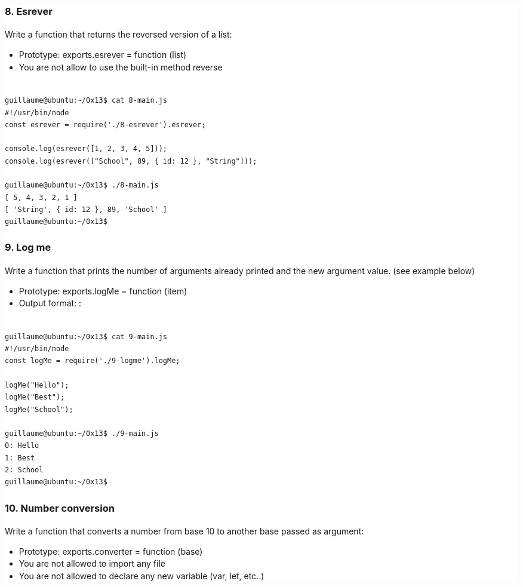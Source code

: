 
### 8. Esrever
Write a function that returns the reversed version of a list:

<ul>
<li>Prototype: exports.esrever = function (list)</li>
<li>You are not allow to use the built-in method reverse</li>
</ul>

<pre><code>
guillaume@ubuntu:~/0x13$ cat 8-main.js
#!/usr/bin/node
const esrever = require('./8-esrever').esrever;

console.log(esrever([1, 2, 3, 4, 5]));
console.log(esrever(["School", 89, { id: 12 }, "String"]));

guillaume@ubuntu:~/0x13$ ./8-main.js
[ 5, 4, 3, 2, 1 ]
[ 'String', { id: 12 }, 89, 'School' ]
guillaume@ubuntu:~/0x13$
</code></pre>


### 9. Log me
Write a function that prints the number of arguments already printed and the new argument value. (see example below)

<ul>
<li>Prototype: exports.logMe = function (item)</li>
<li>Output format: <number arguments already printed>: <current argument value></li>
</ul>

<pre><code>
guillaume@ubuntu:~/0x13$ cat 9-main.js
#!/usr/bin/node
const logMe = require('./9-logme').logMe;

logMe("Hello");
logMe("Best");
logMe("School");

guillaume@ubuntu:~/0x13$ ./9-main.js
0: Hello
1: Best
2: School
guillaume@ubuntu:~/0x13$
</code></pre>


### 10. Number conversion
Write a function that converts a number from base 10 to another base passed as argument:

<ul>
<li>Prototype: exports.converter = function (base)</li>
<li>You are not allowed to import any file</li>
<li>You are not allowed to declare any new variable (var, let, etc..)</li>
</ul>
